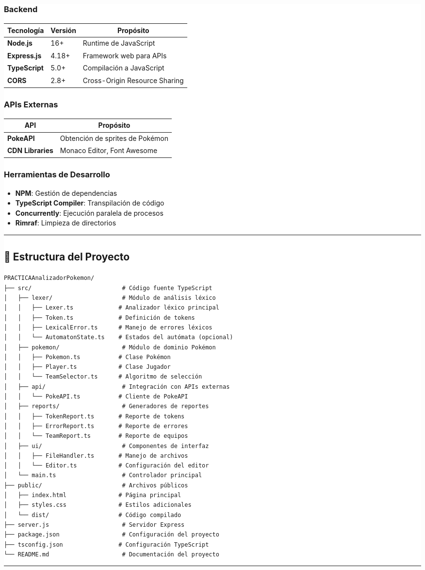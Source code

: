 ### Backend
| Tecnología | Versión | Propósito |
|-----------|---------|-----------|
| **Node.js** | 16+ | Runtime de JavaScript |
| **Express.js** | 4.18+ | Framework web para APIs |
| **TypeScript** | 5.0+ | Compilación a JavaScript |
| **CORS** | 2.8+ | Cross-Origin Resource Sharing |

### APIs Externas
| API | Propósito |
|-----|-----------|
| **PokeAPI** | Obtención de sprites de Pokémon |
| **CDN Libraries** | Monaco Editor, Font Awesome |

### Herramientas de Desarrollo
- **NPM**: Gestión de dependencias
- **TypeScript Compiler**: Transpilación de código
- **Concurrently**: Ejecución paralela de procesos
- **Rimraf**: Limpieza de directorios

---

## 📁 Estructura del Proyecto

```
PRACTICAAnalizadorPokemon/
├── src/                          # Código fuente TypeScript
│   ├── lexer/                    # Módulo de análisis léxico
│   │   ├── Lexer.ts             # Analizador léxico principal
│   │   ├── Token.ts             # Definición de tokens
│   │   ├── LexicalError.ts      # Manejo de errores léxicos
│   │   └── AutomatonState.ts    # Estados del autómata (opcional)
│   ├── pokemon/                  # Módulo de dominio Pokémon
│   │   ├── Pokemon.ts           # Clase Pokémon
│   │   ├── Player.ts            # Clase Jugador
│   │   └── TeamSelector.ts      # Algoritmo de selección
│   ├── api/                      # Integración con APIs externas
│   │   └── PokeAPI.ts           # Cliente de PokeAPI
│   ├── reports/                  # Generadores de reportes
│   │   ├── TokenReport.ts       # Reporte de tokens
│   │   ├── ErrorReport.ts       # Reporte de errores
│   │   └── TeamReport.ts        # Reporte de equipos
│   ├── ui/                       # Componentes de interfaz
│   │   ├── FileHandler.ts       # Manejo de archivos
│   │   └── Editor.ts            # Configuración del editor
│   └── main.ts                   # Controlador principal
├── public/                       # Archivos públicos
│   ├── index.html               # Página principal
│   ├── styles.css               # Estilos adicionales
│   └── dist/                    # Código compilado
├── server.js                     # Servidor Express
├── package.json                  # Configuración del proyecto
├── tsconfig.json                # Configuración TypeScript
└── README.md                     # Documentación del proyecto
```

---